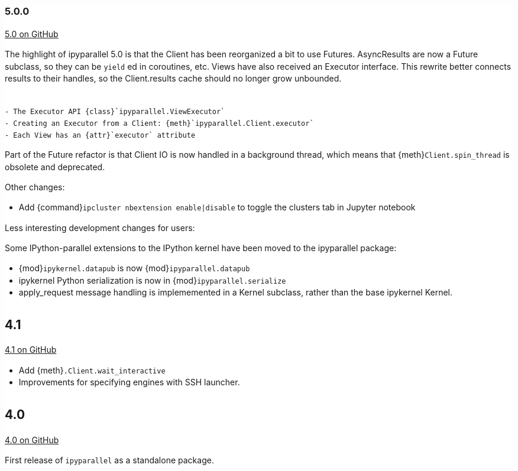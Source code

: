 ### 5.0.0

[5.0 on GitHub](https://github.com/ipython/ipyparallel/milestones/5.0)

The highlight of ipyparallel 5.0 is that the Client has been reorganized a bit to use Futures.
AsyncResults are now a Future subclass, so they can be `yield` ed in coroutines, etc.
Views have also received an Executor interface.
This rewrite better connects results to their handles,
so the Client.results cache should no longer grow unbounded.

```{seealso}

- The Executor API {class}`ipyparallel.ViewExecutor`
- Creating an Executor from a Client: {meth}`ipyparallel.Client.executor`
- Each View has an {attr}`executor` attribute
```

Part of the Future refactor is that Client IO is now handled in a background thread,
which means that {meth}`Client.spin_thread` is obsolete and deprecated.

Other changes:

- Add {command}`ipcluster nbextension enable|disable` to toggle the clusters tab in Jupyter notebook

Less interesting development changes for users:

Some IPython-parallel extensions to the IPython kernel have been moved to the ipyparallel package:

- {mod}`ipykernel.datapub` is now {mod}`ipyparallel.datapub`
- ipykernel Python serialization is now in {mod}`ipyparallel.serialize`
- apply_request message handling is implememented in a Kernel subclass,
  rather than the base ipykernel Kernel.

## 4.1

[4.1 on GitHub](https://github.com/ipython/ipyparallel/milestones/4.1)

- Add {meth}`.Client.wait_interactive`
- Improvements for specifying engines with SSH launcher.

## 4.0

[4.0 on GitHub](https://github.com/ipython/ipyparallel/milestones/4.0)

First release of `ipyparallel` as a standalone package.
